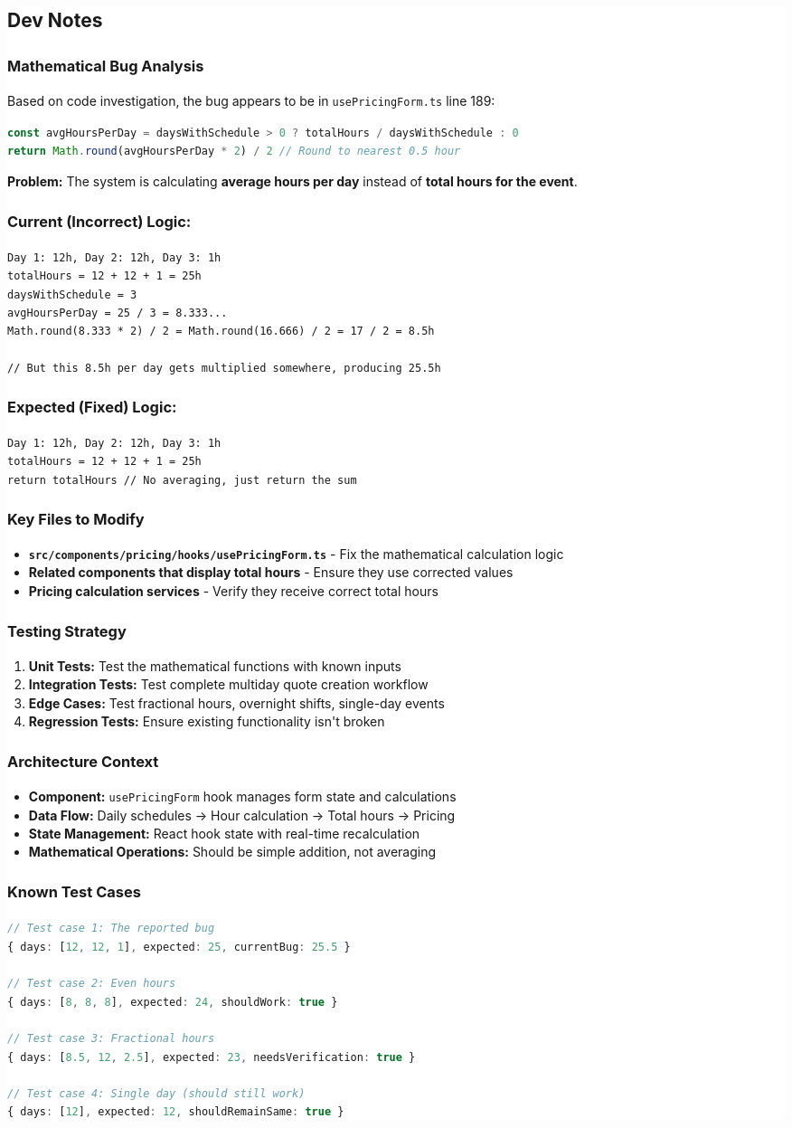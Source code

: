 
## Dev Notes

### Mathematical Bug Analysis
Based on code investigation, the bug appears to be in `usePricingForm.ts` line 189:
```typescript
const avgHoursPerDay = daysWithSchedule > 0 ? totalHours / daysWithSchedule : 0
return Math.round(avgHoursPerDay * 2) / 2 // Round to nearest 0.5 hour
```

**Problem:** The system is calculating **average hours per day** instead of **total hours for the event**.

### Current (Incorrect) Logic:
```
Day 1: 12h, Day 2: 12h, Day 3: 1h
totalHours = 12 + 12 + 1 = 25h
daysWithSchedule = 3
avgHoursPerDay = 25 / 3 = 8.333...
Math.round(8.333 * 2) / 2 = Math.round(16.666) / 2 = 17 / 2 = 8.5h

// But this 8.5h per day gets multiplied somewhere, producing 25.5h
```

### Expected (Fixed) Logic:
```
Day 1: 12h, Day 2: 12h, Day 3: 1h
totalHours = 12 + 12 + 1 = 25h
return totalHours // No averaging, just return the sum
```

### Key Files to Modify
- **`src/components/pricing/hooks/usePricingForm.ts`** - Fix the mathematical calculation logic
- **Related components that display total hours** - Ensure they use corrected values
- **Pricing calculation services** - Verify they receive correct total hours

### Testing Strategy
1. **Unit Tests:** Test the mathematical functions with known inputs
2. **Integration Tests:** Test complete multiday quote creation workflow
3. **Edge Cases:** Test fractional hours, overnight shifts, single-day events
4. **Regression Tests:** Ensure existing functionality isn't broken

### Architecture Context
- **Component:** `usePricingForm` hook manages form state and calculations
- **Data Flow:** Daily schedules → Hour calculation → Total hours → Pricing
- **State Management:** React hook state with real-time recalculation
- **Mathematical Operations:** Should be simple addition, not averaging

### Known Test Cases
```typescript
// Test case 1: The reported bug
{ days: [12, 12, 1], expected: 25, currentBug: 25.5 }

// Test case 2: Even hours
{ days: [8, 8, 8], expected: 24, shouldWork: true }

// Test case 3: Fractional hours  
{ days: [8.5, 12, 2.5], expected: 23, needsVerification: true }

// Test case 4: Single day (should still work)
{ days: [12], expected: 12, shouldRemainSame: true }
```
